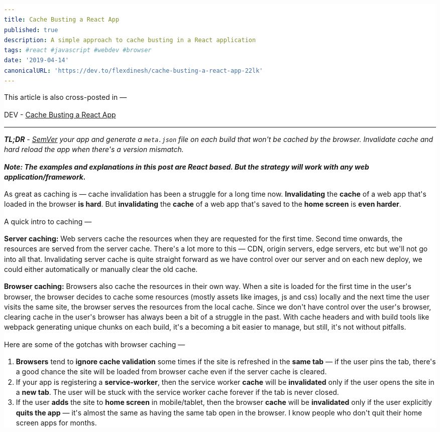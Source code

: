 ```yaml
---
title: Cache Busting a React App
published: true
description: A simple approach to cache busting in a React application
tags: #react #javascript #webdev #browser
date: '2019-04-14'
canonicalURL: 'https://dev.to/flexdinesh/cache-busting-a-react-app-22lk'
---
```


This article is also cross-posted in —

DEV - [Cache Busting a React App](https://dev.to/flexdinesh/cache-busting-a-react-app-22lk)

---

_**TL;DR** - [SemVer](https://docs.npmjs.com/about-semantic-versioning) your app and generate a `meta.json` file on each build that won't be cached by the browser. Invalidate cache and hard reload the app when there's a version mismatch._

**_Note: The examples and explanations in this post are React based. But the strategy will work with any web application/framework._**

As great as caching is — cache invalidation has been a struggle for a long time now. **Invalidating** the **cache** of a web app that's loaded in the browser **is hard**. But **invalidating** the **cache** of a web app that's saved to the **home screen** is **even harder**. 

A quick intro to caching —

**Server caching:** Web servers cache the resources when they are requested for the first time. Second time onwards, the resources are served from the server cache. There's a lot more to this — CDN, origin servers, edge servers, etc but we'll not go into all that. Invalidating server cache is quite straight forward as we have control over our server and on each new deploy, we could either automatically or manually clear the old cache.

**Browser caching:** Browsers also cache the resources in their own way. When a site is loaded for the first time in the user's browser, the browser decides to cache some resources (mostly assets like images, js and css) locally and the next time the user visits the same site, the browser serves the resources from the local cache. Since we don't have control over the user's browser, clearing cache in the user's browser has always been a bit of a struggle in the past. With cache headers and with build tools like webpack generating unique chunks on each build, it's a becoming a bit easier to manage, but still, it's not without pitfalls.

Here are some of the gotchas with browser caching —
1. **Browsers** tend to **ignore cache validation** some times if the site is refreshed in the **same tab** — if the user pins the tab, there's a good chance the site will be loaded from browser cache even if the server cache is cleared. 
2. If your app is registering a **service-worker**, then the service worker **cache** will be **invalidated** only if the user opens the site in a **new tab**. The user will be stuck with the service worker cache forever if the tab is never closed.
3. If the user **adds** the site to **home screen** in mobile/tablet, then the browser **cache** will be **invalidated** only if the user explicitly **quits the app** — it's almost the same as having the same tab open in the browser. I know people who don't quit their home screen apps for months.

